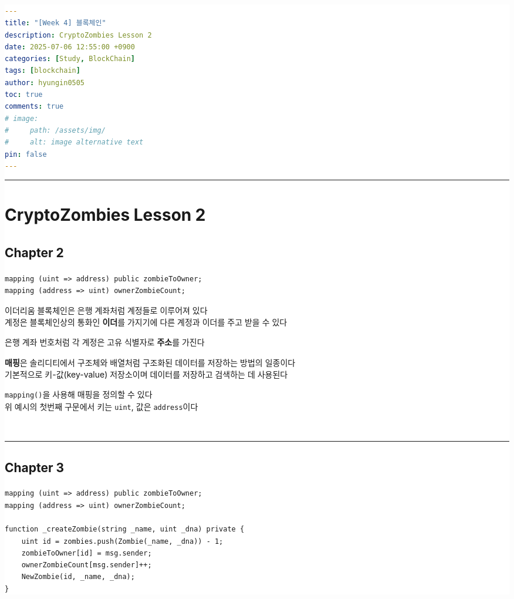 ```yaml
---
title: "[Week 4] 블록체인"
description: CryptoZombies Lesson 2
date: 2025-07-06 12:55:00 +0900
categories: [Study, BlockChain]
tags: [blockchain]
author: hyungin0505
toc: true
comments: true
# image:
#     path: /assets/img/
#     alt: image alternative text
pin: false
---
```


---

# CryptoZombies Lesson 2

## Chapter 2

```solidity
mapping (uint => address) public zombieToOwner;
mapping (address => uint) ownerZombieCount;
```

이더리움 블록체인은 은행 계좌처럼 계정들로 이루어져 있다  
계정은 블록체인상의 통화인 **이더**를 가지기에 다른 계정과 이더를 주고 받을 수 있다  

은행 계좌 번호처럼 각 계정은 고유 식별자로 **주소**를 가진다  

**매핑**은 솔리디티에서 구조체와 배열처럼 구조화된 데이터를 저장하는 방법의 일종이다  
기본적으로 키-값(key-value) 저장소이며 데이터를 저장하고 검색하는 데 사용된다  

`mapping()`을 사용해 매핑을 정의할 수 있다  
위 예시의 첫번째 구문에서 키는 `uint`, 값은 `address`이다  

<br>

---

## Chapter 3

```solidity
mapping (uint => address) public zombieToOwner;
mapping (address => uint) ownerZombieCount;

function _createZombie(string _name, uint _dna) private {
    uint id = zombies.push(Zombie(_name, _dna)) - 1;
    zombieToOwner[id] = msg.sender;
    ownerZombieCount[msg.sender]++;
    NewZombie(id, _name, _dna);
}
```
